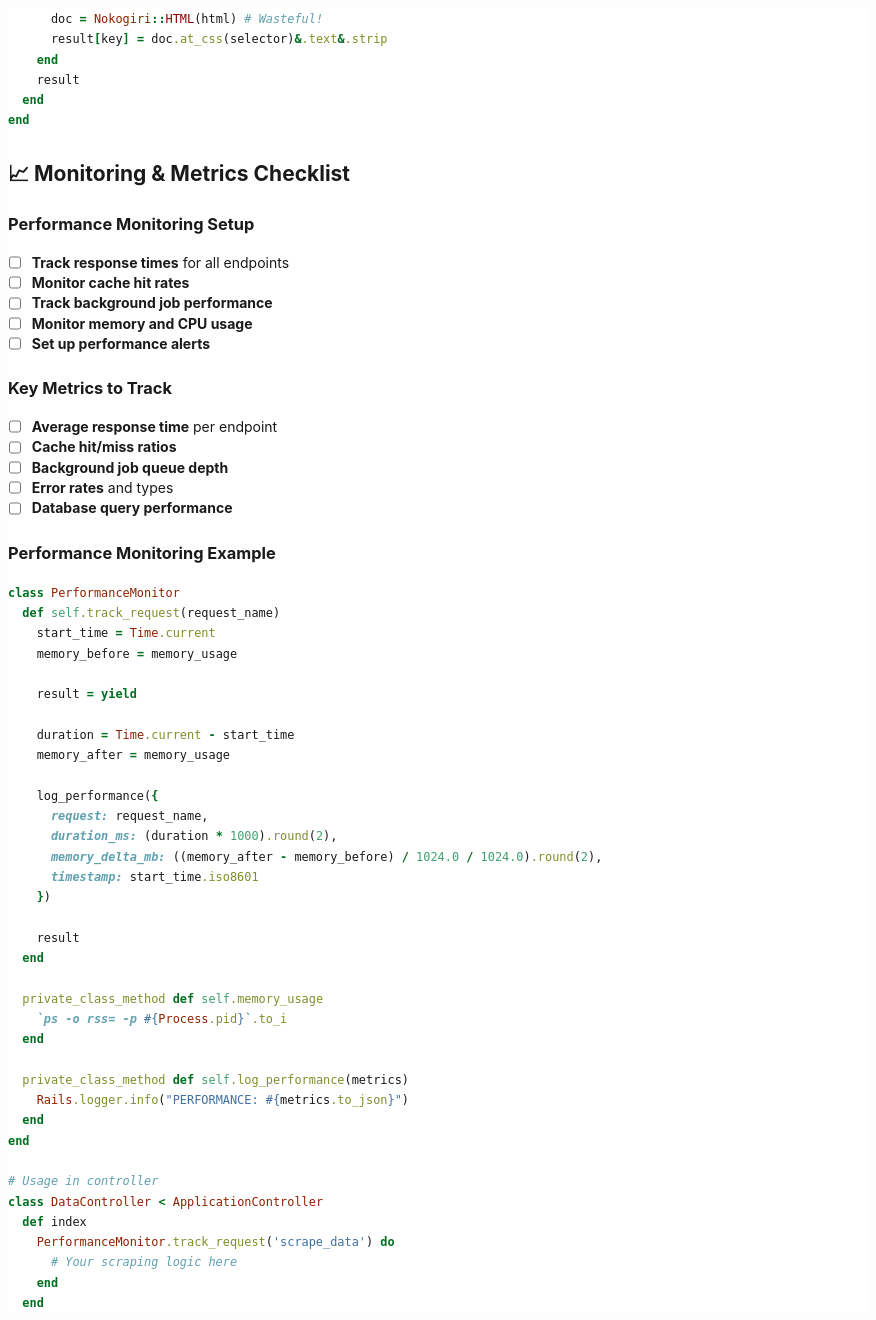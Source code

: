 ```ruby
      doc = Nokogiri::HTML(html) # Wasteful!
      result[key] = doc.at_css(selector)&.text&.strip
    end
    result
  end
end
```

## 📈 Monitoring & Metrics Checklist

### Performance Monitoring Setup
- [ ] **Track response times** for all endpoints
- [ ] **Monitor cache hit rates** 
- [ ] **Track background job performance**
- [ ] **Monitor memory and CPU usage**
- [ ] **Set up performance alerts**

### Key Metrics to Track
- [ ] **Average response time** per endpoint
- [ ] **Cache hit/miss ratios**
- [ ] **Background job queue depth**
- [ ] **Error rates** and types
- [ ] **Database query performance**

### Performance Monitoring Example
```ruby
class PerformanceMonitor
  def self.track_request(request_name)
    start_time = Time.current
    memory_before = memory_usage
    
    result = yield
    
    duration = Time.current - start_time
    memory_after = memory_usage
    
    log_performance({
      request: request_name,
      duration_ms: (duration * 1000).round(2),
      memory_delta_mb: ((memory_after - memory_before) / 1024.0 / 1024.0).round(2),
      timestamp: start_time.iso8601
    })
    
    result
  end
  
  private_class_method def self.memory_usage
    `ps -o rss= -p #{Process.pid}`.to_i
  end
  
  private_class_method def self.log_performance(metrics)
    Rails.logger.info("PERFORMANCE: #{metrics.to_json}")
  end
end

# Usage in controller
class DataController < ApplicationController
  def index
    PerformanceMonitor.track_request('scrape_data') do
      # Your scraping logic here
    end
  end
```